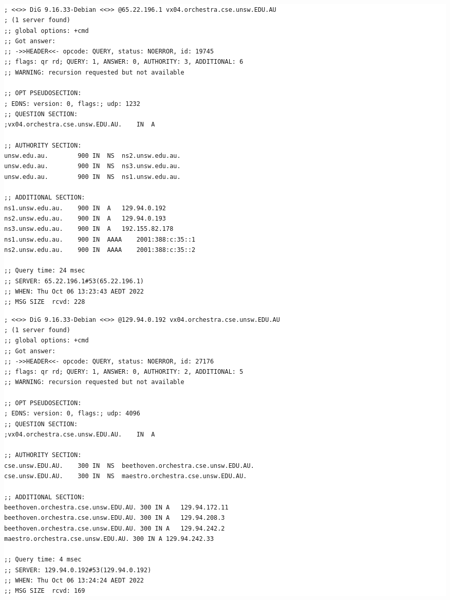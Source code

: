 
```
; <<>> DiG 9.16.33-Debian <<>> @65.22.196.1 vx04.orchestra.cse.unsw.EDU.AU
; (1 server found)
;; global options: +cmd
;; Got answer:
;; ->>HEADER<<- opcode: QUERY, status: NOERROR, id: 19745
;; flags: qr rd; QUERY: 1, ANSWER: 0, AUTHORITY: 3, ADDITIONAL: 6
;; WARNING: recursion requested but not available

;; OPT PSEUDOSECTION:
; EDNS: version: 0, flags:; udp: 1232
;; QUESTION SECTION:
;vx04.orchestra.cse.unsw.EDU.AU.	IN	A

;; AUTHORITY SECTION:
unsw.edu.au.		900	IN	NS	ns2.unsw.edu.au.
unsw.edu.au.		900	IN	NS	ns3.unsw.edu.au.
unsw.edu.au.		900	IN	NS	ns1.unsw.edu.au.

;; ADDITIONAL SECTION:
ns1.unsw.edu.au.	900	IN	A	129.94.0.192
ns2.unsw.edu.au.	900	IN	A	129.94.0.193
ns3.unsw.edu.au.	900	IN	A	192.155.82.178
ns1.unsw.edu.au.	900	IN	AAAA	2001:388:c:35::1
ns2.unsw.edu.au.	900	IN	AAAA	2001:388:c:35::2

;; Query time: 24 msec
;; SERVER: 65.22.196.1#53(65.22.196.1)
;; WHEN: Thu Oct 06 13:23:43 AEDT 2022
;; MSG SIZE  rcvd: 228
```

```
; <<>> DiG 9.16.33-Debian <<>> @129.94.0.192 vx04.orchestra.cse.unsw.EDU.AU
; (1 server found)
;; global options: +cmd
;; Got answer:
;; ->>HEADER<<- opcode: QUERY, status: NOERROR, id: 27176
;; flags: qr rd; QUERY: 1, ANSWER: 0, AUTHORITY: 2, ADDITIONAL: 5
;; WARNING: recursion requested but not available

;; OPT PSEUDOSECTION:
; EDNS: version: 0, flags:; udp: 4096
;; QUESTION SECTION:
;vx04.orchestra.cse.unsw.EDU.AU.	IN	A

;; AUTHORITY SECTION:
cse.unsw.EDU.AU.	300	IN	NS	beethoven.orchestra.cse.unsw.EDU.AU.
cse.unsw.EDU.AU.	300	IN	NS	maestro.orchestra.cse.unsw.EDU.AU.

;; ADDITIONAL SECTION:
beethoven.orchestra.cse.unsw.EDU.AU. 300 IN A	129.94.172.11
beethoven.orchestra.cse.unsw.EDU.AU. 300 IN A	129.94.208.3
beethoven.orchestra.cse.unsw.EDU.AU. 300 IN A	129.94.242.2
maestro.orchestra.cse.unsw.EDU.AU. 300 IN A	129.94.242.33

;; Query time: 4 msec
;; SERVER: 129.94.0.192#53(129.94.0.192)
;; WHEN: Thu Oct 06 13:24:24 AEDT 2022
;; MSG SIZE  rcvd: 169
```
